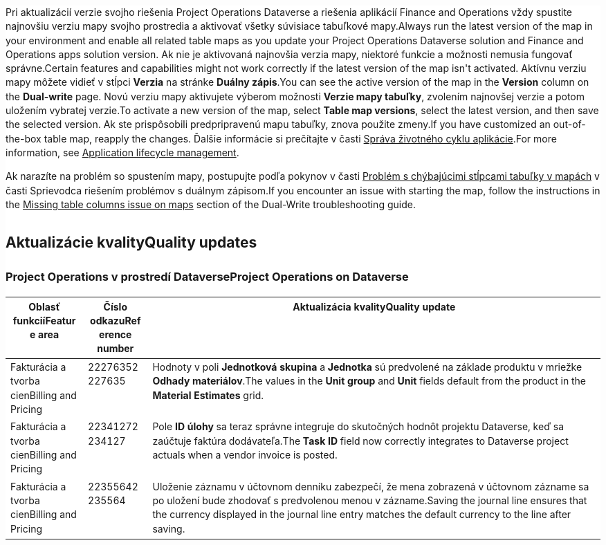 <span data-ttu-id="c1fe2-129">Pri aktualizácií verzie svojho riešenia Project Operations Dataverse a riešenia aplikácií Finance and Operations vždy spustite najnovšiu verziu mapy svojho prostredia a aktivovať všetky súvisiace tabuľkové mapy.</span><span class="sxs-lookup"><span data-stu-id="c1fe2-129">Always run the latest version of the map in your environment and enable all related table maps as you update your Project Operations Dataverse solution and Finance and Operations apps solution version.</span></span> <span data-ttu-id="c1fe2-130">Ak nie je aktivovaná najnovšia verzia mapy, niektoré funkcie a možnosti nemusia fungovať správne.</span><span class="sxs-lookup"><span data-stu-id="c1fe2-130">Certain features and capabilities might not work correctly if the latest version of the map isn't activated.</span></span> <span data-ttu-id="c1fe2-131">Aktívnu verziu mapy môžete vidieť v stĺpci **Verzia** na stránke **Duálny zápis**.</span><span class="sxs-lookup"><span data-stu-id="c1fe2-131">You can see the active version of the map in the  **Version**  column on the  **Dual-write**  page.</span></span> <span data-ttu-id="c1fe2-132">Novú verziu mapy aktivujete výberom možnosti **Verzie mapy tabuľky**, zvolením najnovšej verzie a potom uložením vybratej verzie.</span><span class="sxs-lookup"><span data-stu-id="c1fe2-132">To activate a new version of the map, select **Table map versions**, select the latest version, and then save the selected version.</span></span> <span data-ttu-id="c1fe2-133">Ak ste prispôsobili predpripravenú mapu tabuľky, znova použite zmeny.</span><span class="sxs-lookup"><span data-stu-id="c1fe2-133">If you have customized an out-of-the-box table map, reapply the changes.</span></span> <span data-ttu-id="c1fe2-134">Ďalšie informácie si prečítajte v časti [Správa životného cyklu aplikácie](/dynamics365/fin-ops-core/dev-itpro/data-entities/dual-write/app-lifecycle-management.md).</span><span class="sxs-lookup"><span data-stu-id="c1fe2-134">For more information, see [Application lifecycle management](/dynamics365/fin-ops-core/dev-itpro/data-entities/dual-write/app-lifecycle-management.md).</span></span>

<span data-ttu-id="c1fe2-135">Ak narazíte na problém so spustením mapy, postupujte podľa pokynov v časti [Problém s chýbajúcimi stĺpcami tabuľky v mapách](/dynamics365/fin-ops-core/dev-itpro/data-entities/dual-write/dual-write-troubleshooting-finops-upgrades.md#missing-table-columns-issue-on-maps) v časti Sprievodca riešením problémov s duálnym zápisom.</span><span class="sxs-lookup"><span data-stu-id="c1fe2-135">If you encounter an issue with starting the map, follow the instructions in the [Missing table columns issue on maps](/dynamics365/fin-ops-core/dev-itpro/data-entities/dual-write/dual-write-troubleshooting-finops-upgrades.md#missing-table-columns-issue-on-maps) section of the Dual-Write troubleshooting guide.</span></span>

## <a name="quality-updates"></a><span data-ttu-id="c1fe2-136">Aktualizácie kvality</span><span class="sxs-lookup"><span data-stu-id="c1fe2-136">Quality updates</span></span>

### <a name="project-operations-on-dataverse"></a><span data-ttu-id="c1fe2-137">Project Operations v prostredí Dataverse</span><span class="sxs-lookup"><span data-stu-id="c1fe2-137">Project Operations on Dataverse</span></span>

| <span data-ttu-id="c1fe2-138">**Oblasť funkcií**</span><span class="sxs-lookup"><span data-stu-id="c1fe2-138">**Feature area**</span></span> | <span data-ttu-id="c1fe2-139">**Číslo odkazu**</span><span class="sxs-lookup"><span data-stu-id="c1fe2-139">**Reference number**</span></span> | <span data-ttu-id="c1fe2-140">**Aktualizácia kvality**</span><span class="sxs-lookup"><span data-stu-id="c1fe2-140">**Quality update**</span></span> |
| --- | --- | --- |
| <span data-ttu-id="c1fe2-141">Fakturácia a tvorba cien</span><span class="sxs-lookup"><span data-stu-id="c1fe2-141">Billing and Pricing</span></span> | <span data-ttu-id="c1fe2-142">2227635</span><span class="sxs-lookup"><span data-stu-id="c1fe2-142">2227635</span></span> | <span data-ttu-id="c1fe2-143">Hodnoty v poli **Jednotková skupina** a **Jednotka** sú predvolené na základe produktu v mriežke **Odhady materiálov**.</span><span class="sxs-lookup"><span data-stu-id="c1fe2-143">The values in the **Unit group** and **Unit** fields default from the product in the **Material Estimates** grid.</span></span> |
| <span data-ttu-id="c1fe2-144">Fakturácia a tvorba cien</span><span class="sxs-lookup"><span data-stu-id="c1fe2-144">Billing and Pricing</span></span> | <span data-ttu-id="c1fe2-145">2234127</span><span class="sxs-lookup"><span data-stu-id="c1fe2-145">2234127</span></span> | <span data-ttu-id="c1fe2-146">Pole **ID úlohy** sa teraz správne integruje do skutočných hodnôt projektu Dataverse, keď sa zaúčtuje faktúra dodávateľa.</span><span class="sxs-lookup"><span data-stu-id="c1fe2-146">The **Task ID** field now correctly integrates to Dataverse project actuals when a vendor invoice is posted.</span></span> |
| <span data-ttu-id="c1fe2-147">Fakturácia a tvorba cien</span><span class="sxs-lookup"><span data-stu-id="c1fe2-147">Billing and Pricing</span></span> | <span data-ttu-id="c1fe2-148">2235564</span><span class="sxs-lookup"><span data-stu-id="c1fe2-148">2235564</span></span> | <span data-ttu-id="c1fe2-149">Uloženie záznamu v účtovnom denníku zabezpečí, že mena zobrazená v účtovnom zázname sa po uložení bude zhodovať s predvolenou menou v zázname.</span><span class="sxs-lookup"><span data-stu-id="c1fe2-149">Saving the journal line ensures that the currency displayed in the journal line entry matches the default currency to the line after saving.</span></span> |